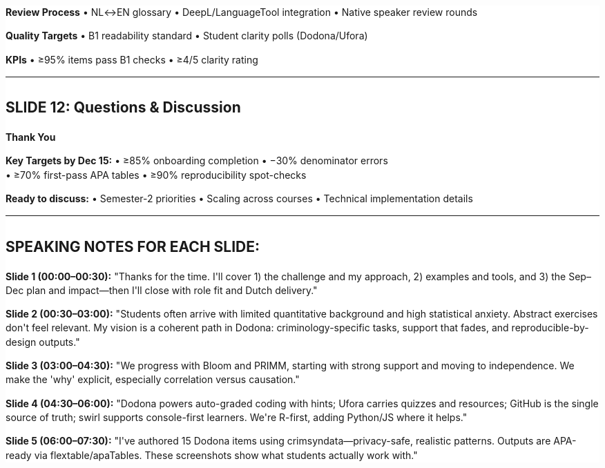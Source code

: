 **Review Process**
• NL↔EN glossary 
• DeepL/LanguageTool integration
• Native speaker review rounds

**Quality Targets**
• B1 readability standard
• Student clarity polls (Dodona/Ufora)

**KPIs**
• ≥95% items pass B1 checks
• ≥4/5 clarity rating

---

## SLIDE 12: Questions & Discussion
**Thank You**

**Key Targets by Dec 15:**
• ≥85% onboarding completion
• −30% denominator errors  
• ≥70% first-pass APA tables
• ≥90% reproducibility spot-checks

**Ready to discuss:**
• Semester-2 priorities
• Scaling across courses
• Technical implementation details

---

## SPEAKING NOTES FOR EACH SLIDE:

**Slide 1 (00:00–00:30):**
"Thanks for the time. I'll cover 1) the challenge and my approach, 2) examples and tools, and 3) the Sep–Dec plan and impact—then I'll close with role fit and Dutch delivery."

**Slide 2 (00:30–03:00):**
"Students often arrive with limited quantitative background and high statistical anxiety. Abstract exercises don't feel relevant. My vision is a coherent path in Dodona: criminology-specific tasks, support that fades, and reproducible-by-design outputs."

**Slide 3 (03:00–04:30):**
"We progress with Bloom and PRIMM, starting with strong support and moving to independence. We make the 'why' explicit, especially correlation versus causation."

**Slide 4 (04:30–06:00):**
"Dodona powers auto-graded coding with hints; Ufora carries quizzes and resources; GitHub is the single source of truth; swirl supports console-first learners. We're R-first, adding Python/JS where it helps."

**Slide 5 (06:00–07:30):**
"I've authored 15 Dodona items using crimsyndata—privacy-safe, realistic patterns. Outputs are APA-ready via flextable/apaTables. These screenshots show what students actually work with."
